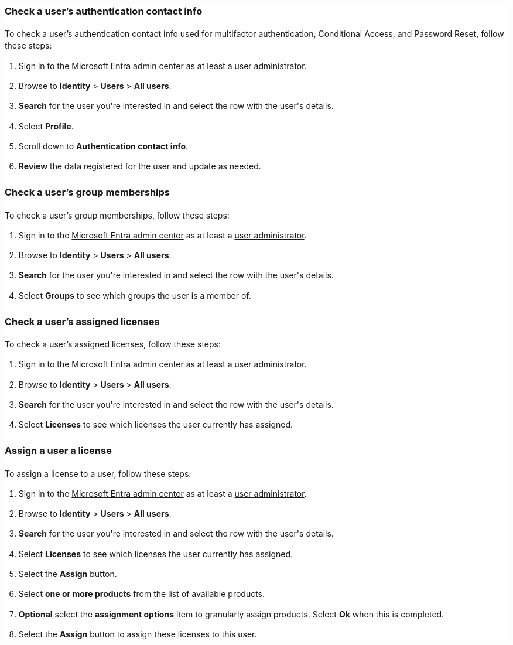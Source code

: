 ### Check a user’s authentication contact info

To check a user’s authentication contact info used for multifactor authentication, Conditional Access, and Password Reset, follow these steps:

1. Sign in to the [Microsoft Entra admin center](https://entra.microsoft.com) as at least a [user administrator](~/identity/role-based-access-control/permissions-reference.md#user-administrator).
1. Browse to **Identity** > **Users** > **All users**.
1. **Search** for the user you're interested in and select the row with the user's details.

1. Select **Profile**.

1. Scroll down to **Authentication contact info**.

1. **Review** the data registered for the user and update as needed.

### Check a user’s group memberships

To check a user’s group memberships, follow these steps:

1. Sign in to the [Microsoft Entra admin center](https://entra.microsoft.com) as at least a [user administrator](~/identity/role-based-access-control/permissions-reference.md#user-administrator).
1. Browse to **Identity** > **Users** > **All users**.
1. **Search** for the user you're interested in and select the row with the user's details.

1. Select **Groups** to see which groups the user is a member of.

### Check a user’s assigned licenses

To check a user’s assigned licenses, follow these steps:

1. Sign in to the [Microsoft Entra admin center](https://entra.microsoft.com) as at least a [user administrator](~/identity/role-based-access-control/permissions-reference.md#user-administrator).
1. Browse to **Identity** > **Users** > **All users**.
1. **Search** for the user you're interested in and select the row with the user's details.

1. Select **Licenses** to see which licenses the user currently has assigned.

### Assign a user a license

To assign a license to a user, follow these steps:

1. Sign in to the [Microsoft Entra admin center](https://entra.microsoft.com) as at least a [user administrator](~/identity/role-based-access-control/permissions-reference.md#user-administrator).
1. Browse to **Identity** > **Users** > **All users**.
1. **Search** for the user you're interested in and select the row with the user's details.

1. Select **Licenses** to see which licenses the user currently has assigned.

1. Select the **Assign** button.

1. Select **one or more products** from the list of available products.

1. **Optional** select the **assignment options** item to granularly assign products. Select **Ok** when this is completed.

1. Select the **Assign** button to assign these licenses to this user.
